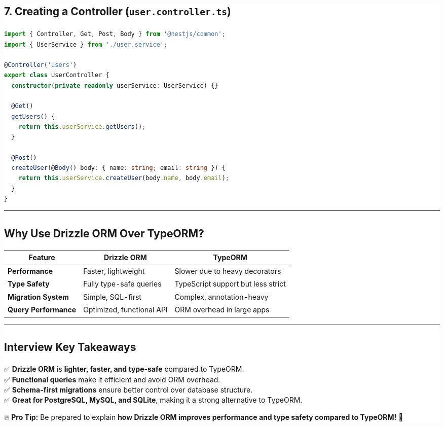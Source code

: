 
## **7. Creating a Controller (`user.controller.ts`)**

```ts
import { Controller, Get, Post, Body } from '@nestjs/common';
import { UserService } from './user.service';

@Controller('users')
export class UserController {
  constructor(private readonly userService: UserService) {}

  @Get()
  getUsers() {
    return this.userService.getUsers();
  }

  @Post()
  createUser(@Body() body: { name: string; email: string }) {
    return this.userService.createUser(body.name, body.email);
  }
}
```

---

## **Why Use Drizzle ORM Over TypeORM?**

|Feature|Drizzle ORM|TypeORM|
|---|---|---|
|**Performance**|Faster, lightweight|Slower due to heavy decorators|
|**Type Safety**|Fully type-safe queries|TypeScript support but less strict|
|**Migration System**|Simple, SQL-first|Complex, annotation-heavy|
|**Query Performance**|Optimized, functional API|ORM overhead in large apps|

---

## **Interview Key Takeaways**

✅ **Drizzle ORM** is **lighter, faster, and type-safe** compared to TypeORM.  
✅ **Functional queries** make it efficient and avoid ORM overhead.  
✅ **Schema-first migrations** ensure better control over database structure.  
✅ **Great for PostgreSQL, MySQL, and SQLite**, making it a strong alternative to TypeORM.

🔥 **Pro Tip:** Be prepared to explain **how Drizzle ORM improves performance and type safety compared to TypeORM!** 🚀



